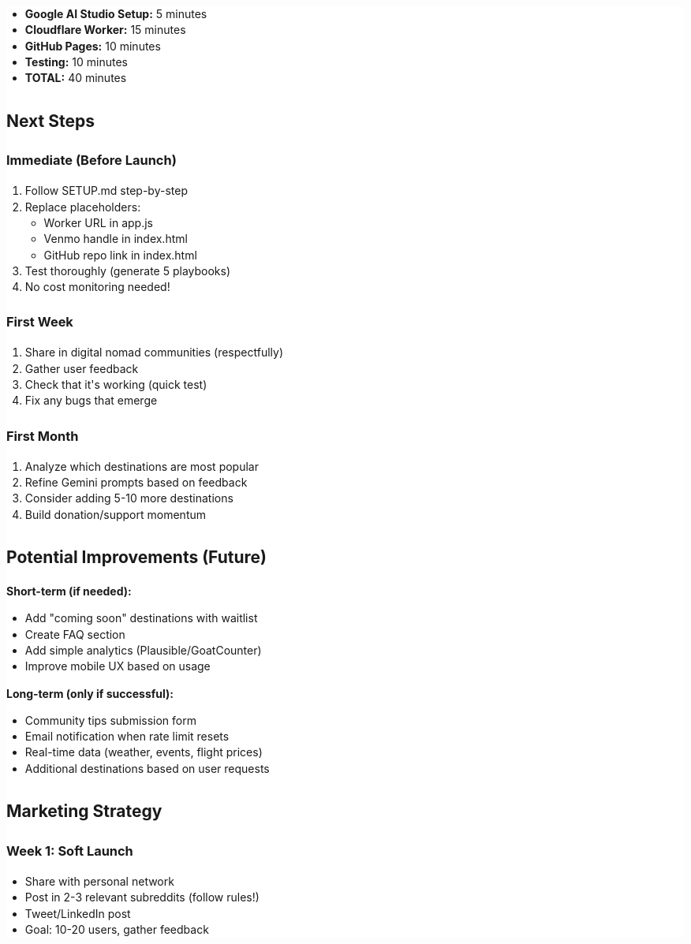 - **Google AI Studio Setup:** 5 minutes
- **Cloudflare Worker:** 15 minutes
- **GitHub Pages:** 10 minutes
- **Testing:** 10 minutes
- **TOTAL:** 40 minutes

## Next Steps

### Immediate (Before Launch)
1. Follow SETUP.md step-by-step
2. Replace placeholders:
   - Worker URL in app.js
   - Venmo handle in index.html
   - GitHub repo link in index.html
3. Test thoroughly (generate 5 playbooks)
4. No cost monitoring needed!

### First Week
1. Share in digital nomad communities (respectfully)
2. Gather user feedback
3. Check that it's working (quick test)
4. Fix any bugs that emerge

### First Month
1. Analyze which destinations are most popular
2. Refine Gemini prompts based on feedback
3. Consider adding 5-10 more destinations
4. Build donation/support momentum

## Potential Improvements (Future)

**Short-term (if needed):**
- Add "coming soon" destinations with waitlist
- Create FAQ section
- Add simple analytics (Plausible/GoatCounter)
- Improve mobile UX based on usage

**Long-term (only if successful):**
- Community tips submission form
- Email notification when rate limit resets
- Real-time data (weather, events, flight prices)
- Additional destinations based on user requests

## Marketing Strategy

### Week 1: Soft Launch
- Share with personal network
- Post in 2-3 relevant subreddits (follow rules!)
- Tweet/LinkedIn post
- Goal: 10-20 users, gather feedback

